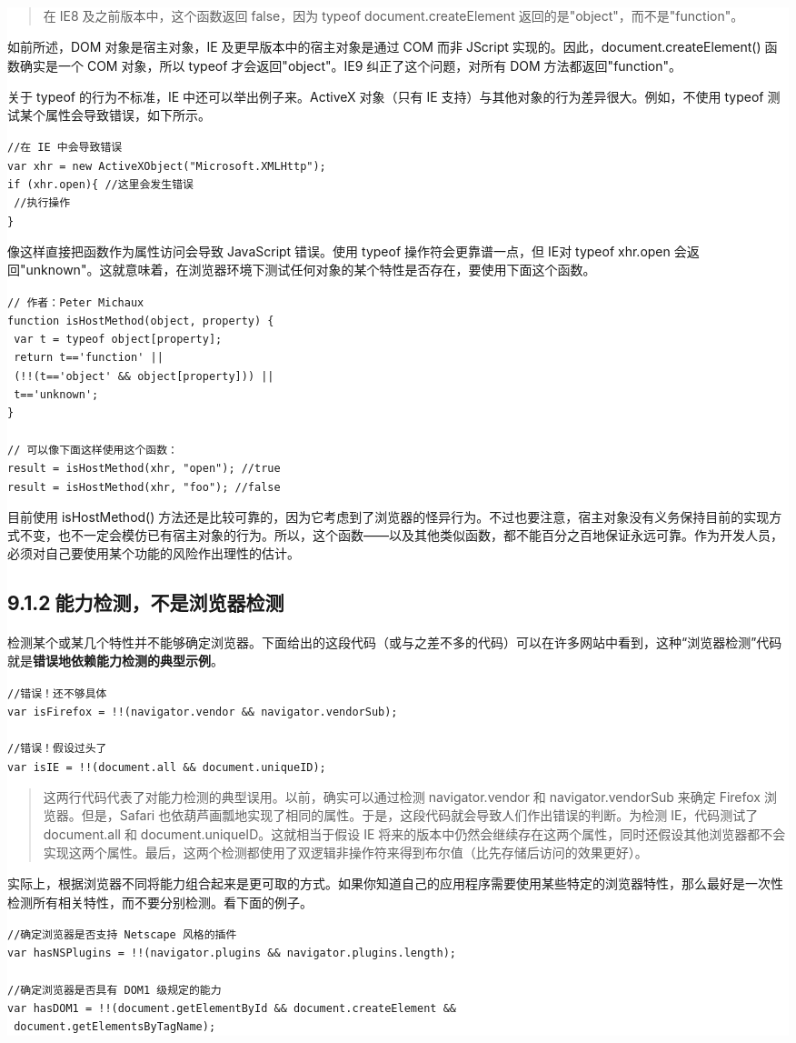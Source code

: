 > 在 IE8 及之前版本中，这个函数返回 false，因为 typeof document.createElement 返回的是"object"，而不是"function"。

如前所述，DOM 对象是宿主对象，IE 及更早版本中的宿主对象是通过 COM 而非 JScript 实现的。因此，document.createElement() 函数确实是一个 COM 对象，所以 typeof 才会返回"object"。IE9 纠正了这个问题，对所有 DOM 方法都返回"function"。

关于 typeof 的行为不标准，IE 中还可以举出例子来。ActiveX 对象（只有 IE 支持）与其他对象的行为差异很大。例如，不使用 typeof 测试某个属性会导致错误，如下所示。

```
//在 IE 中会导致错误
var xhr = new ActiveXObject("Microsoft.XMLHttp");
if (xhr.open){ //这里会发生错误
 //执行操作
}
```

像这样直接把函数作为属性访问会导致 JavaScript 错误。使用 typeof 操作符会更靠谱一点，但 IE对 typeof xhr.open 会返回"unknown"。这就意味着，在浏览器环境下测试任何对象的某个特性是否存在，要使用下面这个函数。

```
// 作者：Peter Michaux
function isHostMethod(object, property) {
 var t = typeof object[property];
 return t=='function' ||
 (!!(t=='object' && object[property])) ||
 t=='unknown';
}

// 可以像下面这样使用这个函数：
result = isHostMethod(xhr, "open"); //true
result = isHostMethod(xhr, "foo"); //false
```

目前使用 isHostMethod() 方法还是比较可靠的，因为它考虑到了浏览器的怪异行为。不过也要注意，宿主对象没有义务保持目前的实现方式不变，也不一定会模仿已有宿主对象的行为。所以，这个函数——以及其他类似函数，都不能百分之百地保证永远可靠。作为开发人员，必须对自己要使用某个功能的风险作出理性的估计。

<span id = "9.1.2"></span>
## 9.1.2 能力检测，不是浏览器检测

检测某个或某几个特性并不能够确定浏览器。下面给出的这段代码（或与之差不多的代码）可以在许多网站中看到，这种“浏览器检测”代码就是**错误地依赖能力检测的典型示例**。

```
//错误！还不够具体
var isFirefox = !!(navigator.vendor && navigator.vendorSub);

//错误！假设过头了
var isIE = !!(document.all && document.uniqueID);
```

> 这两行代码代表了对能力检测的典型误用。以前，确实可以通过检测 navigator.vendor 和 navigator.vendorSub 来确定 Firefox 浏览器。但是，Safari 也依葫芦画瓢地实现了相同的属性。于是，这段代码就会导致人们作出错误的判断。为检测 IE，代码测试了 document.all 和 document.uniqueID。这就相当于假设 IE 将来的版本中仍然会继续存在这两个属性，同时还假设其他浏览器都不会实现这两个属性。最后，这两个检测都使用了双逻辑非操作符来得到布尔值（比先存储后访问的效果更好）。

实际上，根据浏览器不同将能力组合起来是更可取的方式。如果你知道自己的应用程序需要使用某些特定的浏览器特性，那么最好是一次性检测所有相关特性，而不要分别检测。看下面的例子。

```
//确定浏览器是否支持 Netscape 风格的插件
var hasNSPlugins = !!(navigator.plugins && navigator.plugins.length);

//确定浏览器是否具有 DOM1 级规定的能力
var hasDOM1 = !!(document.getElementById && document.createElement &&
 document.getElementsByTagName);
```
